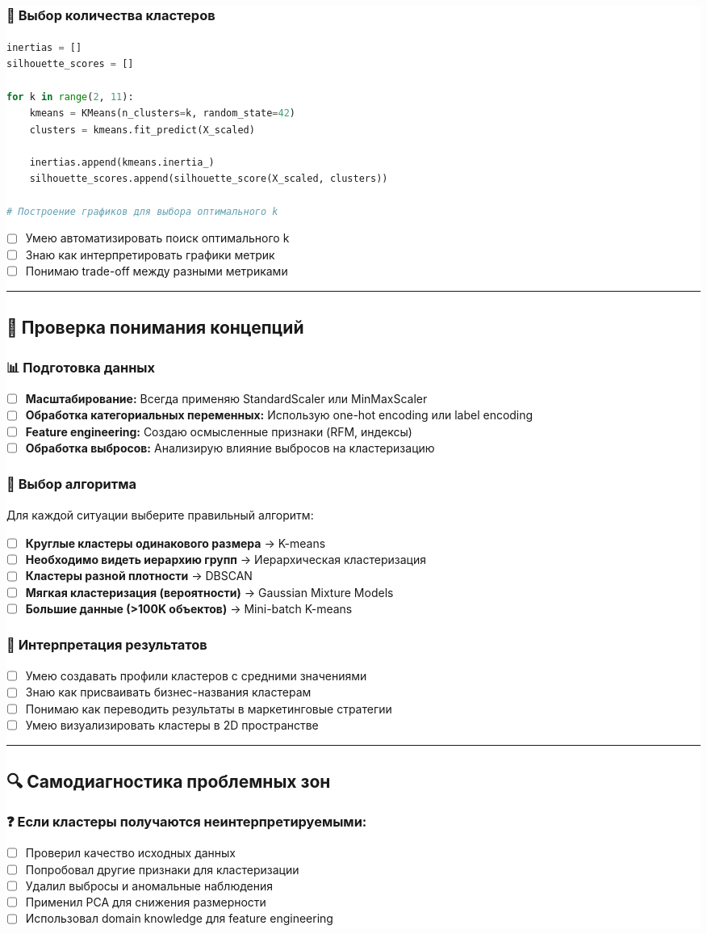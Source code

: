 ### 🔧 **Выбор количества кластеров**
```python
inertias = []
silhouette_scores = []

for k in range(2, 11):
    kmeans = KMeans(n_clusters=k, random_state=42)
    clusters = kmeans.fit_predict(X_scaled)
    
    inertias.append(kmeans.inertia_)
    silhouette_scores.append(silhouette_score(X_scaled, clusters))

# Построение графиков для выбора оптимального k
```
- [ ] Умею автоматизировать поиск оптимального k
- [ ] Знаю как интерпретировать графики метрик
- [ ] Понимаю trade-off между разными метриками

---

## 🎯 Проверка понимания концепций

### 📊 **Подготовка данных**
- [ ] **Масштабирование:** Всегда применяю StandardScaler или MinMaxScaler
- [ ] **Обработка категориальных переменных:** Использую one-hot encoding или label encoding
- [ ] **Feature engineering:** Создаю осмысленные признаки (RFM, индексы)
- [ ] **Обработка выбросов:** Анализирую влияние выбросов на кластеризацию

### 🎯 **Выбор алгоритма**
Для каждой ситуации выберите правильный алгоритм:

- [ ] **Круглые кластеры одинакового размера** → K-means
- [ ] **Необходимо видеть иерархию групп** → Иерархическая кластеризация
- [ ] **Кластеры разной плотности** → DBSCAN
- [ ] **Мягкая кластеризация (вероятности)** → Gaussian Mixture Models
- [ ] **Большие данные (>100K объектов)** → Mini-batch K-means

### 🎨 **Интерпретация результатов**
- [ ] Умею создавать профили кластеров с средними значениями
- [ ] Знаю как присваивать бизнес-названия кластерам
- [ ] Понимаю как переводить результаты в маркетинговые стратегии
- [ ] Умею визуализировать кластеры в 2D пространстве

---

## 🔍 Самодиагностика проблемных зон

### ❓ **Если кластеры получаются неинтерпретируемыми:**
- [ ] Проверил качество исходных данных
- [ ] Попробовал другие признаки для кластеризации
- [ ] Удалил выбросы и аномальные наблюдения
- [ ] Применил PCA для снижения размерности
- [ ] Использовал domain knowledge для feature engineering
